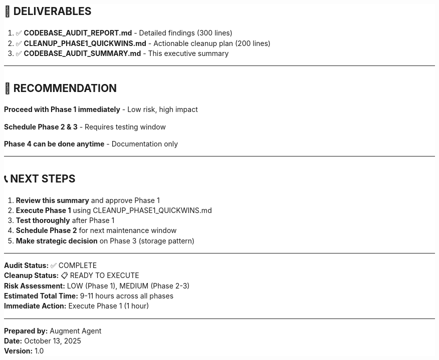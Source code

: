 
## 📝 DELIVERABLES

1. ✅ **CODEBASE_AUDIT_REPORT.md** - Detailed findings (300 lines)
2. ✅ **CLEANUP_PHASE1_QUICKWINS.md** - Actionable cleanup plan (200 lines)
3. ✅ **CODEBASE_AUDIT_SUMMARY.md** - This executive summary

---

## 🚦 RECOMMENDATION

**Proceed with Phase 1 immediately** - Low risk, high impact

**Schedule Phase 2 & 3** - Requires testing window

**Phase 4 can be done anytime** - Documentation only

---

## 📞 NEXT STEPS

1. **Review this summary** and approve Phase 1
2. **Execute Phase 1** using CLEANUP_PHASE1_QUICKWINS.md
3. **Test thoroughly** after Phase 1
4. **Schedule Phase 2** for next maintenance window
5. **Make strategic decision** on Phase 3 (storage pattern)

---

**Audit Status:** ✅ COMPLETE  
**Cleanup Status:** 📋 READY TO EXECUTE  
**Risk Assessment:** LOW (Phase 1), MEDIUM (Phase 2-3)  
**Estimated Total Time:** 9-11 hours across all phases  
**Immediate Action:** Execute Phase 1 (1 hour)

---

**Prepared by:** Augment Agent  
**Date:** October 13, 2025  
**Version:** 1.0

